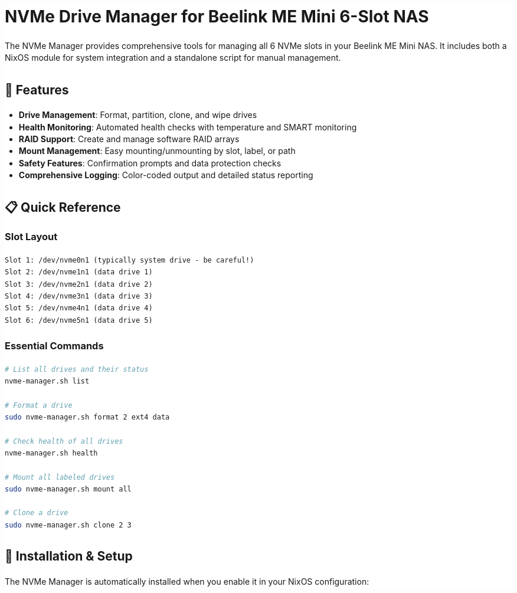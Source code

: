 # NVMe Drive Manager for Beelink ME Mini 6-Slot NAS

The NVMe Manager provides comprehensive tools for managing all 6 NVMe slots in your Beelink ME Mini NAS. It includes both a NixOS module for system integration and a standalone script for manual management.

## 🎯 Features

- **Drive Management**: Format, partition, clone, and wipe drives
- **Health Monitoring**: Automated health checks with temperature and SMART monitoring
- **RAID Support**: Create and manage software RAID arrays
- **Mount Management**: Easy mounting/unmounting by slot, label, or path
- **Safety Features**: Confirmation prompts and data protection checks
- **Comprehensive Logging**: Color-coded output and detailed status reporting

## 📋 Quick Reference

### Slot Layout

```
Slot 1: /dev/nvme0n1 (typically system drive - be careful!)
Slot 2: /dev/nvme1n1 (data drive 1)
Slot 3: /dev/nvme2n1 (data drive 2)
Slot 4: /dev/nvme3n1 (data drive 3)
Slot 5: /dev/nvme4n1 (data drive 4)
Slot 6: /dev/nvme5n1 (data drive 5)
```

### Essential Commands

```bash
# List all drives and their status
nvme-manager.sh list

# Format a drive
sudo nvme-manager.sh format 2 ext4 data

# Check health of all drives
nvme-manager.sh health

# Mount all labeled drives
sudo nvme-manager.sh mount all

# Clone a drive
sudo nvme-manager.sh clone 2 3
```

## 🔧 Installation & Setup

The NVMe Manager is automatically installed when you enable it in your NixOS configuration:
